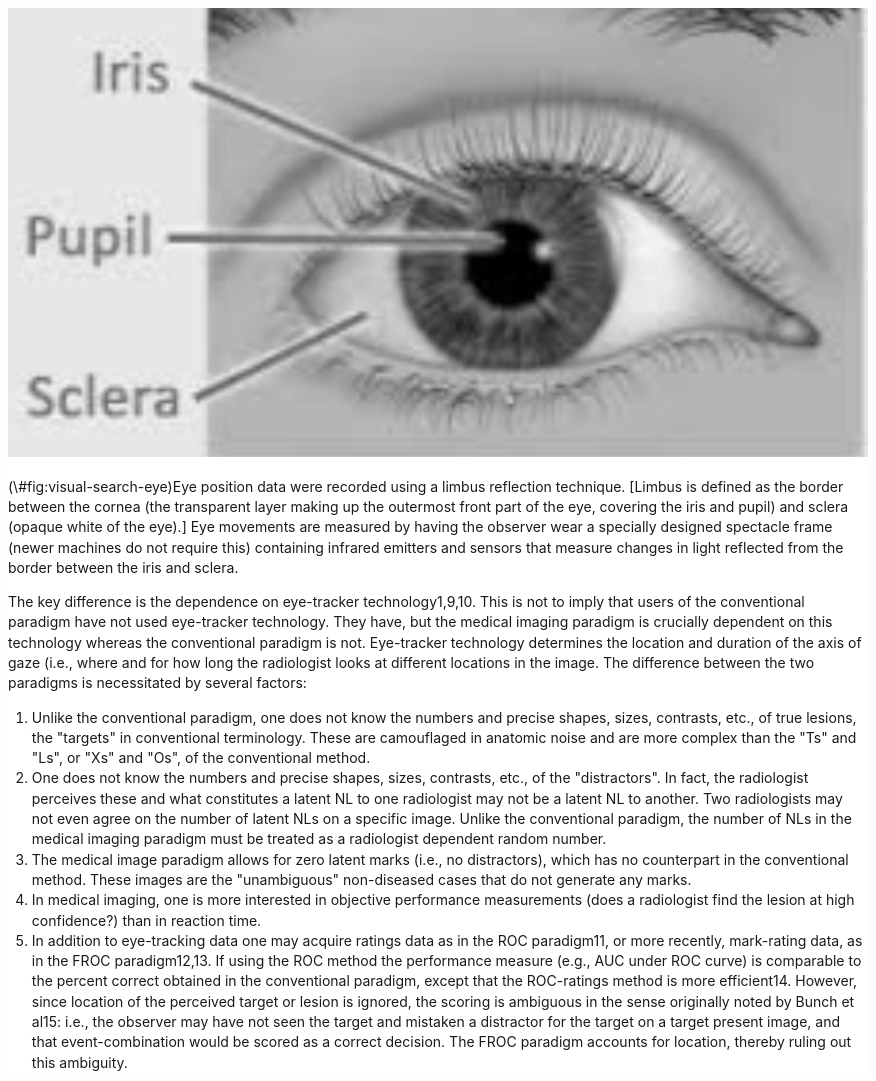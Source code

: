 <img src="images/15-visual-search/eye.png" alt="Eye position data were recorded using a limbus reflection technique. [Limbus is defined as the border between the cornea (the transparent layer making up the outermost front part of the eye, covering the iris and pupil) and sclera (opaque white of the eye).] Eye movements are measured by having the observer wear a specially designed spectacle frame (newer machines do not require this) containing infrared emitters and sensors that measure changes in light reflected from the border between the iris and sclera."  />
<p class="caption">(\#fig:visual-search-eye)Eye position data were recorded using a limbus reflection technique. [Limbus is defined as the border between the cornea (the transparent layer making up the outermost front part of the eye, covering the iris and pupil) and sclera (opaque white of the eye).] Eye movements are measured by having the observer wear a specially designed spectacle frame (newer machines do not require this) containing infrared emitters and sensors that measure changes in light reflected from the border between the iris and sclera.</p>
</div>


The key difference is the dependence on eye-tracker technology1,9,10. This is not to imply that users of the conventional paradigm have not used eye-tracker technology. They have, but the medical imaging paradigm is crucially dependent on this technology whereas the conventional paradigm is not.  Eye-tracker technology determines the location and duration of the axis of gaze (i.e., where and for how long the radiologist looks at different locations in the image. The difference between the two paradigms is necessitated by several factors: 
1.	Unlike the conventional paradigm, one does not know the numbers and precise shapes, sizes, contrasts, etc., of true lesions, the "targets" in conventional terminology. These are camouflaged in anatomic noise and are more complex than the "Ts" and "Ls", or "Xs" and "Os", of the conventional method. 
2.	One does not know the numbers and precise shapes, sizes, contrasts, etc., of the "distractors". In fact, the radiologist perceives these and what constitutes a latent NL to one radiologist may not be a latent NL to another. Two radiologists may not even agree on the number of latent NLs on a specific image. Unlike the conventional paradigm, the number of NLs in the medical imaging paradigm must be treated as a radiologist dependent random number.
3.	The medical image paradigm allows for zero latent marks (i.e., no distractors), which has no counterpart in the conventional method. These images are the "unambiguous" non-diseased cases that do not generate any marks.
4.	In medical imaging, one is more interested in objective performance measurements (does a radiologist find the lesion at high confidence?) than in reaction time. 
5.	In addition to eye-tracking data one may acquire ratings data as in the ROC paradigm11, or more recently, mark-rating data, as in the FROC paradigm12,13. If using the ROC method the performance measure (e.g., AUC under ROC curve) is comparable to the percent correct obtained in the conventional paradigm, except that the ROC-ratings method is more efficient14. However, since location of the perceived target or lesion is ignored, the scoring is ambiguous in the sense originally noted by Bunch et al15: i.e., the observer may have not seen the target and mistaken a distractor for the target on a target present image, and that event-combination would be scored as a correct decision. The FROC paradigm accounts for location, thereby ruling out this ambiguity.
